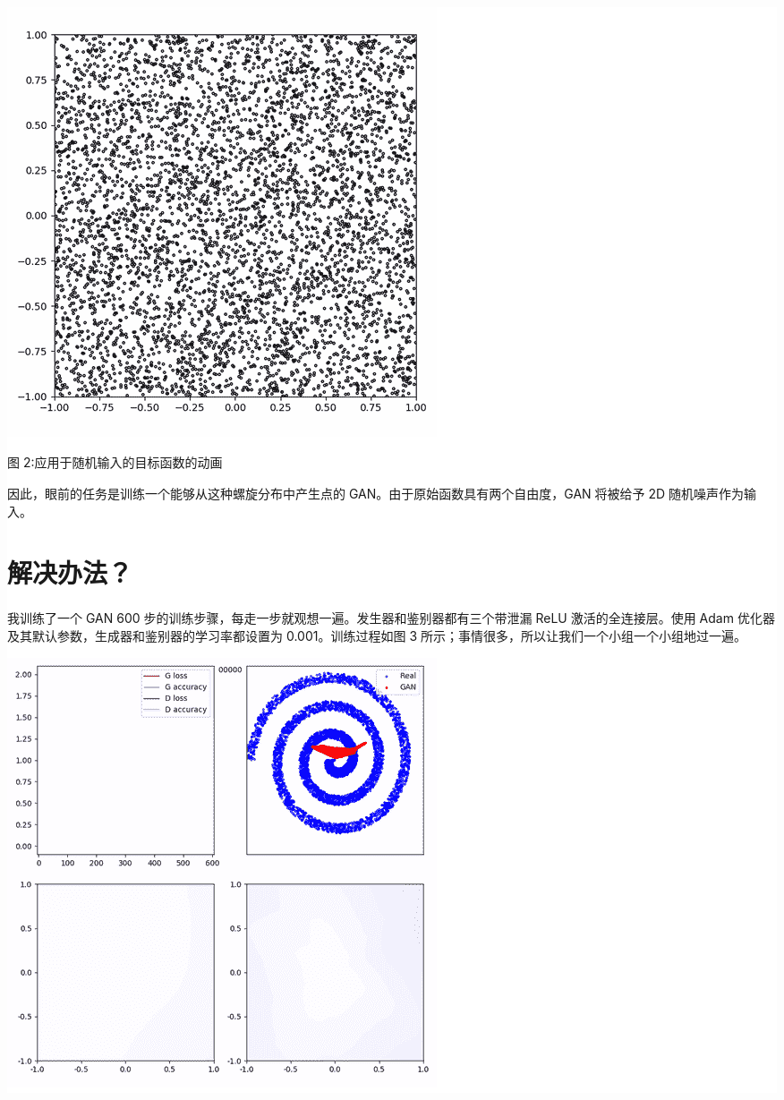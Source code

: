 ![](img/d3b489c9c110774b7c82ff660065fc5a.png)

图 2:应用于随机输入的目标函数的动画

因此，眼前的任务是训练一个能够从这种螺旋分布中产生点的 GAN。由于原始函数具有两个自由度，GAN 将被给予 2D 随机噪声作为输入。

# 解决办法？

我训练了一个 GAN 600 步的训练步骤，每走一步就观想一遍。发生器和鉴别器都有三个带泄漏 ReLU 激活的全连接层。使用 Adam 优化器及其默认参数，生成器和鉴别器的学习率都设置为 0.001。训练过程如图 3 所示；事情很多，所以让我们一个小组一个小组地过一遍。

![](img/812a6c1d78c879b3d0f06354ae0b4002.png)
